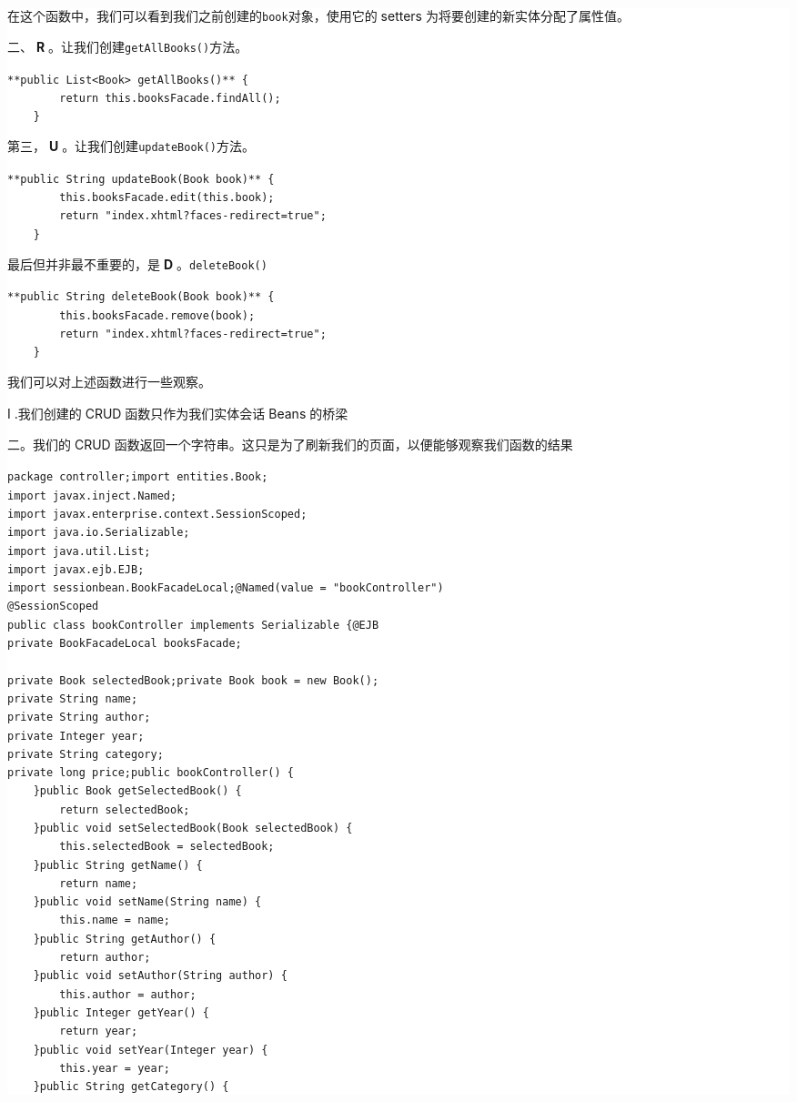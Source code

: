 在这个函数中，我们可以看到我们之前创建的`book`对象，使用它的 setters 为将要创建的新实体分配了属性值。

二、 **R** 。让我们创建`getAllBooks()`方法。

```
**public List<Book> getAllBooks()** {
        return this.booksFacade.findAll();
    }
```

第三， **U** 。让我们创建`updateBook()`方法。

```
**public String updateBook(Book book)** {
        this.booksFacade.edit(this.book);
        return "index.xhtml?faces-redirect=true";
    }
```

最后但并非最不重要的，是 **D** 。`deleteBook()`

```
**public String deleteBook(Book book)** {
        this.booksFacade.remove(book);
        return "index.xhtml?faces-redirect=true";
    }
```

我们可以对上述函数进行一些观察。

I .我们创建的 CRUD 函数只作为我们实体会话 Beans 的桥梁

二。我们的 CRUD 函数返回一个字符串。这只是为了刷新我们的页面，以便能够观察我们函数的结果

```
package controller;import entities.Book;
import javax.inject.Named;
import javax.enterprise.context.SessionScoped;
import java.io.Serializable;
import java.util.List;
import javax.ejb.EJB;
import sessionbean.BookFacadeLocal;@Named(value = "bookController")
@SessionScoped
public class bookController implements Serializable {@EJB
private BookFacadeLocal booksFacade;

private Book selectedBook;private Book book = new Book();
private String name;
private String author;
private Integer year;
private String category;
private long price;public bookController() {
    }public Book getSelectedBook() {
        return selectedBook;
    }public void setSelectedBook(Book selectedBook) {
        this.selectedBook = selectedBook;
    }public String getName() {
        return name;
    }public void setName(String name) {
        this.name = name;
    }public String getAuthor() {
        return author;
    }public void setAuthor(String author) {
        this.author = author;
    }public Integer getYear() {
        return year;
    }public void setYear(Integer year) {
        this.year = year;
    }public String getCategory() {
```